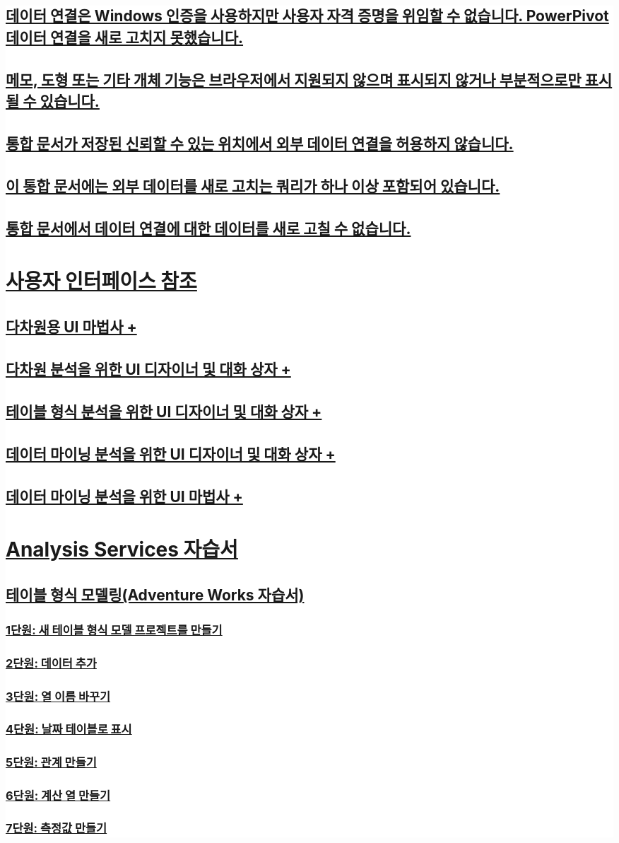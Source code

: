 ## [데이터 연결은 Windows 인증을 사용하지만 사용자 자격 증명을 위임할 수 없습니다. PowerPivot 데이터 연결을 새로 고치지 못했습니다.](power-pivot-sharepoint/the-data-connection-user-could-not-be-delegated.md)
## [메모, 도형 또는 기타 개체 기능은 브라우저에서 지원되지 않으며 표시되지 않거나 부분적으로만 표시될 수 있습니다.](power-pivot-sharepoint/comments-shapes-other-objects-not-supported-by-excel-services.md)
## [통합 문서가 저장된 신뢰할 수 있는 위치에서 외부 데이터 연결을 허용하지 않습니다.](power-pivot-sharepoint/trusted-location-does-not-allow-external-data-connections.md)
## [이 통합 문서에는 외부 데이터를 새로 고치는 쿼리가 하나 이상 포함되어 있습니다.](power-pivot-sharepoint/this-workbook-contains-one-or-more-queries-that-refresh-external-data.md)
## [통합 문서에서 데이터 연결에 대한 데이터를 새로 고칠 수 없습니다.](power-pivot-sharepoint/unable-to-refresh-data-for-a-data-connection-in-the-workbook.md)

# [사용자 인터페이스 참조](user-interface-reference-analysis-services.md)

## [다차원용 UI 마법사 +](ui-wizards-multidimensional/ui-wizards-multidimensional.md)
## [다차원 분석을 위한 UI 디자이너 및 대화 상자 +](ui-designers-dialog-boxes-multidimensional/ui-designers-dialog-boxes-multidimensional.md)
## [테이블 형식 분석을 위한 UI 디자이너 및 대화 상자 +](ui-designers-dialog-boxes-tabular/ui-designers-dialog-boxes-tabular.md)
## [데이터 마이닝 분석을 위한 UI 디자이너 및 대화 상자 +](ui-designers-dialog-boxes-data-mining/ui-designers-dialog-boxes-data-mining.md)
## [데이터 마이닝 분석을 위한 UI 마법사 +](ui-wizards-data-mining/ui-wizards-data-mining.md)


# [Analysis Services 자습서](analysis-services-tutorials-ssas.md)
## [테이블 형식 모델링(Adventure Works 자습서)](tabular-modeling-adventure-works-tutorial.md)
### [1단원: 새 테이블 형식 모델 프로젝트를 만들기](lesson-1-create-a-new-tabular-model-project.md)
### [2단원: 데이터 추가](lesson-2-add-data.md)
### [3단원: 열 이름 바꾸기](rename-columns.md)
### [4단원: 날짜 테이블로 표시](lesson-3-mark-as-date-table.md)
### [5단원: 관계 만들기](lesson-4-create-relationships.md)
### [6단원: 계산 열 만들기](lesson-5-create-calculated-columns.md)
### [7단원: 측정값 만들기](lesson-6-create-measures.md)